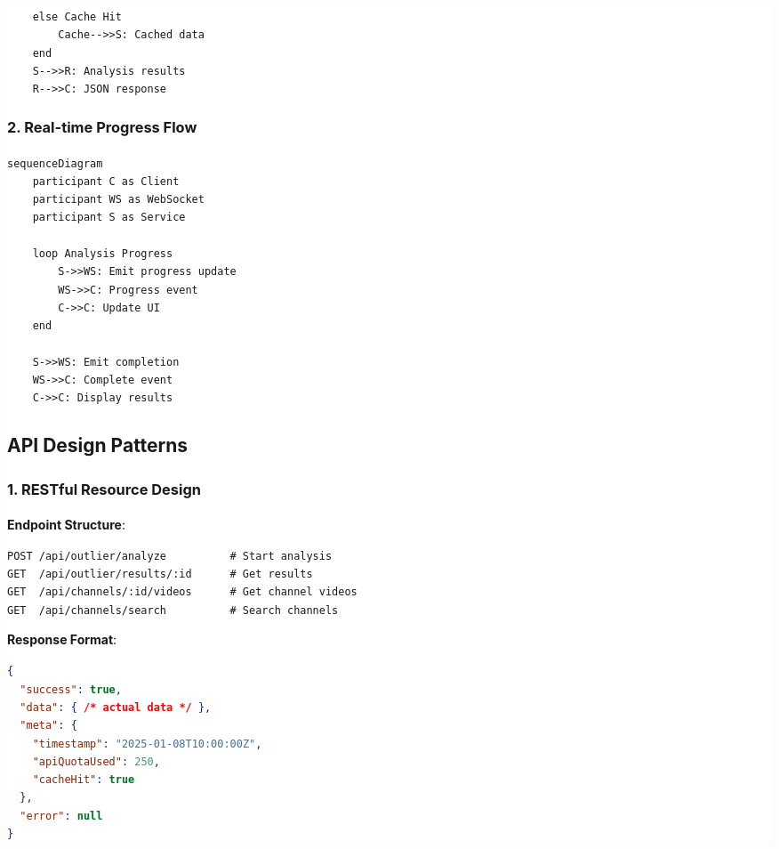 ```mermaid
    else Cache Hit
        Cache-->>S: Cached data
    end
    S-->>R: Analysis results
    R-->>C: JSON response
```

### 2. Real-time Progress Flow

```mermaid
sequenceDiagram
    participant C as Client
    participant WS as WebSocket
    participant S as Service
    
    loop Analysis Progress
        S->>WS: Emit progress update
        WS->>C: Progress event
        C->>C: Update UI
    end
    
    S->>WS: Emit completion
    WS->>C: Complete event
    C->>C: Display results
```

## API Design Patterns

### 1. RESTful Resource Design

**Endpoint Structure**:
```
POST /api/outlier/analyze          # Start analysis
GET  /api/outlier/results/:id      # Get results
GET  /api/channels/:id/videos      # Get channel videos
GET  /api/channels/search          # Search channels
```

**Response Format**:
```json
{
  "success": true,
  "data": { /* actual data */ },
  "meta": {
    "timestamp": "2025-01-08T10:00:00Z",
    "apiQuotaUsed": 250,
    "cacheHit": true
  },
  "error": null
}
```
